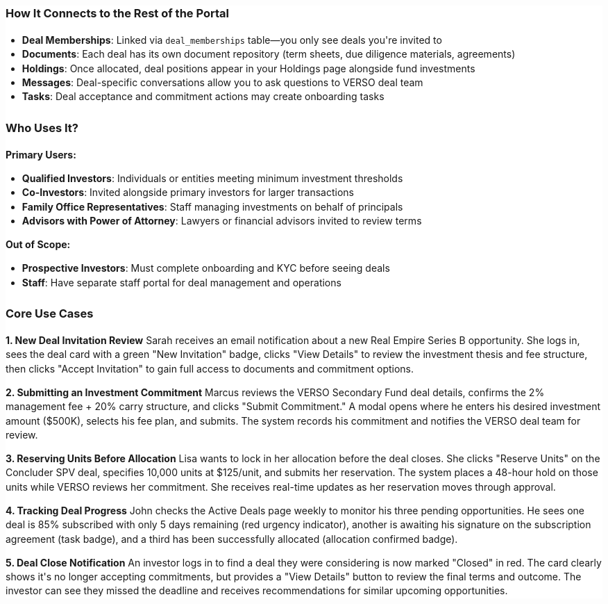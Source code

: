 ### How It Connects to the Rest of the Portal

- **Deal Memberships**: Linked via `deal_memberships` table—you only see deals you're invited to
- **Documents**: Each deal has its own document repository (term sheets, due diligence materials, agreements)
- **Holdings**: Once allocated, deal positions appear in your Holdings page alongside fund investments
- **Messages**: Deal-specific conversations allow you to ask questions to VERSO deal team
- **Tasks**: Deal acceptance and commitment actions may create onboarding tasks

### Who Uses It?

**Primary Users:**
- **Qualified Investors**: Individuals or entities meeting minimum investment thresholds
- **Co-Investors**: Invited alongside primary investors for larger transactions
- **Family Office Representatives**: Staff managing investments on behalf of principals
- **Advisors with Power of Attorney**: Lawyers or financial advisors invited to review terms

**Out of Scope:**
- **Prospective Investors**: Must complete onboarding and KYC before seeing deals
- **Staff**: Have separate staff portal for deal management and operations

### Core Use Cases

**1. New Deal Invitation Review**
Sarah receives an email notification about a new Real Empire Series B opportunity. She logs in, sees the deal card with a green "New Invitation" badge, clicks "View Details" to review the investment thesis and fee structure, then clicks "Accept Invitation" to gain full access to documents and commitment options.

**2. Submitting an Investment Commitment**
Marcus reviews the VERSO Secondary Fund deal details, confirms the 2% management fee + 20% carry structure, and clicks "Submit Commitment." A modal opens where he enters his desired investment amount ($500K), selects his fee plan, and submits. The system records his commitment and notifies the VERSO deal team for review.

**3. Reserving Units Before Allocation**
Lisa wants to lock in her allocation before the deal closes. She clicks "Reserve Units" on the Concluder SPV deal, specifies 10,000 units at $125/unit, and submits her reservation. The system places a 48-hour hold on those units while VERSO reviews her commitment. She receives real-time updates as her reservation moves through approval.

**4. Tracking Deal Progress**
John checks the Active Deals page weekly to monitor his three pending opportunities. He sees one deal is 85% subscribed with only 5 days remaining (red urgency indicator), another is awaiting his signature on the subscription agreement (task badge), and a third has been successfully allocated (allocation confirmed badge).

**5. Deal Close Notification**
An investor logs in to find a deal they were considering is now marked "Closed" in red. The card clearly shows it's no longer accepting commitments, but provides a "View Details" button to review the final terms and outcome. The investor can see they missed the deadline and receives recommendations for similar upcoming opportunities.
